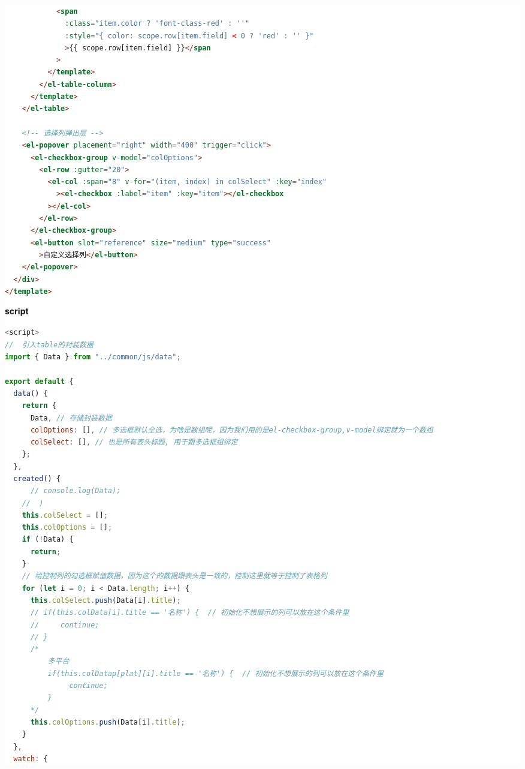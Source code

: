 ```html
            <span
              :class="item.color ? 'font-class-red' : ''"
              :style="{ color: scope.row[item.field] < 0 ? 'red' : '' }"
              >{{ scope.row[item.field] }}</span
            >
          </template>
        </el-table-column>
      </template>
    </el-table>

    <!-- 选择列弹出层 -->
    <el-popover placement="right" width="400" trigger="click">
      <el-checkbox-group v-model="colOptions">
        <el-row :gutter="20">
          <el-col :span="8" v-for="(item, index) in colSelect" :key="index"
            ><el-checkbox :label="item" :key="item"></el-checkbox
          ></el-col>
        </el-row>
      </el-checkbox-group>
      <el-button slot="reference" size="medium" type="success"
        >自定义选择列</el-button>
    </el-popover>
  </div>
</template>
```
**script**

```js
<script>
//  引入table的封装数据
import { Data } from "../common/js/data";

export default {
  data() {
    return {
      Data, // 存储封装数据
      colOptions: [], // 多选框默认全选，为啥是数组呢，因为我们用的是el-checkbox-group,v-model绑定就为一个数组
      colSelect: [], // 也是所有表头标题, 用于跟多选框组绑定
    };
  },
  created() {
      // console.log(Data);
    //  )
    this.colSelect = [];
    this.colOptions = [];
    if (!Data) {
      return;
    }
    // 给控制列的勾选框赋值数据，因为这个的数据跟表头是一致的，控制这里就等于控制了表格列
    for (let i = 0; i < Data.length; i++) {
      this.colSelect.push(Data[i].title);
      // if(this.colData[i].title == '名称') {  // 初始化不想展示的列可以放在这个条件里
      //     continue;
      // }
      /* 
          多平台
          if(this.colDatap[plat][i].title == '名称') {  // 初始化不想展示的列可以放在这个条件里
               continue;
          }
      */
      this.colOptions.push(Data[i].title);
    }
  },
  watch: {
```